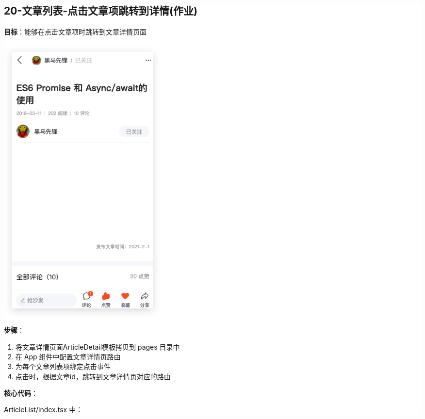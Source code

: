 

## 20-文章列表-点击文章项跳转到详情(作业)

**目标**：能够在点击文章项时跳转到文章详情页面

<img src="assets/image-20220205210531375.png" alt="image-20220205210531375" style="zoom:80%;" />

**步骤**：

1. 将文章详情页面ArticleDetail模板拷贝到 pages 目录中
2. 在 App 组件中配置文章详情页路由
3. 为每个文章列表项绑定点击事件
4. 点击时，根据文章id，跳转到文章详情页对应的路由

**核心代码**：

ArticleList/index.tsx 中：

